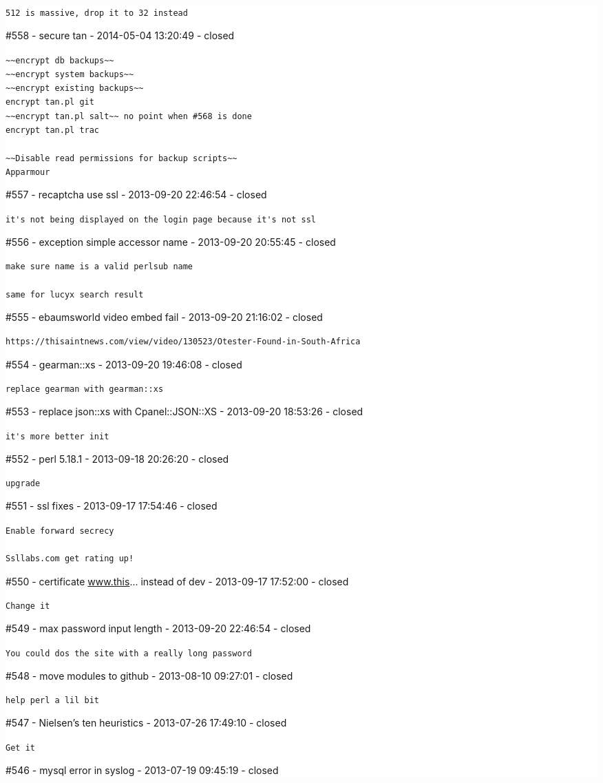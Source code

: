 ```
512 is massive, drop it to 32 instead
```
#558 - secure tan - 2014-05-04 13:20:49 - closed
```
~~encrypt db backups~~
~~encrypt system backups~~
~~encrypt existing backups~~
encrypt tan.pl git
~~encrypt tan.pl salt~~ no point when #568 is done
encrypt tan.pl trac

~~Disable read permissions for backup scripts~~
Apparmour

```
#557 - recaptcha  use ssl - 2013-09-20 22:46:54 - closed
```
it's not being displayed on the login page because it's not ssl
```
#556 - exception simple accessor name - 2013-09-20 20:55:45 - closed
```
make sure name is a valid perlsub name

same for lucyx search result
```
#555 - ebaumsworld video embed fail - 2013-09-20 21:16:02 - closed
```
https://thisaintnews.com/view/video/130523/Otester-Found-in-South-Africa
```
#554 - gearman::xs - 2013-09-20 19:46:08 - closed
```
replace gearman with gearman::xs
```
#553 - replace json::xs with Cpanel::JSON::XS - 2013-09-20 18:53:26 - closed
```
it's more better init
```
#552 - perl 5.18.1 - 2013-09-18 20:26:20 - closed
```
upgrade
```
#551 - ssl fixes - 2013-09-17 17:54:46 - closed
```
Enable forward secrecy

Ssllabs.com get rating up!
```
#550 - certificate www.this... instead of dev - 2013-09-17 17:52:00 - closed
```
Change it
```
#549 - max password input length - 2013-09-20 22:46:54 - closed
```
You could dos the site with a really long password
```
#548 - move modules to github - 2013-08-10 09:27:01 - closed
```
help perl a lil bit
```
#547 - Nielsen’s ten heuristics - 2013-07-26 17:49:10 - closed
```
Get it
```
#546 - mysql error in syslog - 2013-07-19 09:45:19 - closed
```
```
